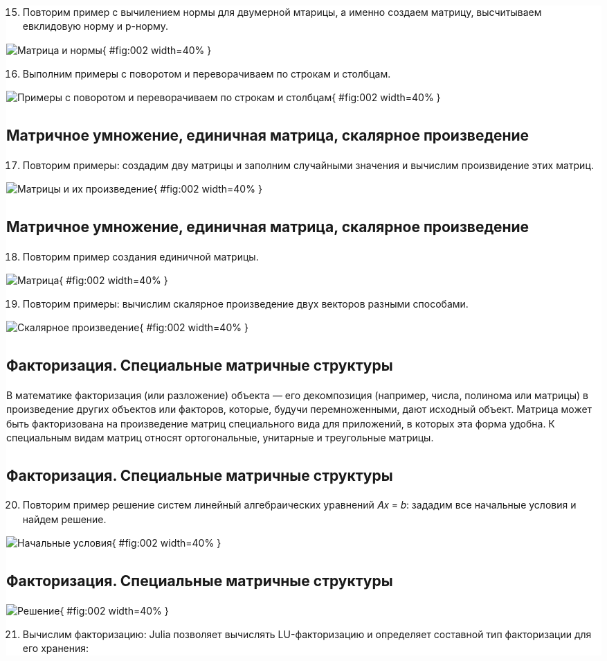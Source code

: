 15. Повторим пример с вычилением нормы для двумерной мтарицы, а именно создаем матрицу, высчитываем евклидовую норму и р-норму.

![Матрица и нормы](15.png){ #fig:002 width=40% }

16. Выполним примеры с поворотом и переворачиваем по строкам и столбцам.

![Примеры с поворотом и переворачиваем по строкам и столбцам](16.png){ #fig:002 width=40% }

## Матричное умножение, единичная матрица, скалярное произведение

17. Повторим примеры: создадим дву матрицы и заполним случайными значения и вычислим произвидение этих матриц.

![Матрицы и их произведение](17.png){ #fig:002 width=40% }

## Матричное умножение, единичная матрица, скалярное произведение

18. Повторим пример создания единичной матрицы.

![Матрица](18.png){ #fig:002 width=40% }

19. Повторим примеры: вычислим скалярное произведение двух векторов разными способами.

![Скалярное произведение](19.png){ #fig:002 width=40% }

## Факторизация. Специальные матричные структуры

В математике факторизация (или разложение) объекта — его декомпозиция (например, числа, полинома или матрицы) в произведение других объектов или факторов, которые, будучи перемноженными, дают исходный объект.
Матрица может быть факторизована на произведение матриц специального вида для приложений, в которых эта форма удобна. К специальным видам матриц относят ортогональные, унитарные и треугольные матрицы.

## Факторизация. Специальные матричные структуры

20. Повторим пример решение систем линейный алгебраических уравнений 𝐴𝑥 = 𝑏: зададим все начальные условия и найдем решение.

![Начальные условия](20.png){ #fig:002 width=40% }

## Факторизация. Специальные матричные структуры

![Решение](21.png){ #fig:002 width=40% }

21. Вычислим факторизацию: Julia позволяет вычислять LU-факторизацию и определяет составной тип факторизации для его хранения:
